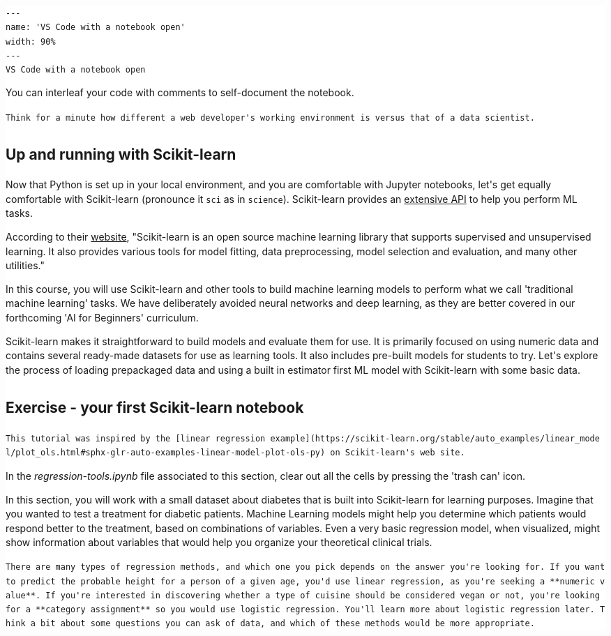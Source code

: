 ```{figure} ../../../images/ml-regression/notebook.jpg
---
name: 'VS Code with a notebook open'
width: 90%
---
VS Code with a notebook open
```

You can interleaf your code with comments to self-document the notebook.

```{seealso}
Think for a minute how different a web developer's working environment is versus that of a data scientist.
```

## Up and running with Scikit-learn

Now that Python is set up in your local environment, and you are comfortable with Jupyter notebooks, let's get equally comfortable with Scikit-learn (pronounce it `sci` as in `science`). Scikit-learn provides an [extensive API](https://scikit-learn.org/stable/modules/classes.html#api-ref) to help you perform ML tasks.

According to their [website](https://scikit-learn.org/stable/getting_started.html), "Scikit-learn is an open source machine learning library that supports supervised and unsupervised learning. It also provides various tools for model fitting, data preprocessing, model selection and evaluation, and many other utilities."

In this course, you will use Scikit-learn and other tools to build machine learning models to perform what we call 'traditional machine learning' tasks. We have deliberately avoided neural networks and deep learning, as they are better covered in our forthcoming 'AI for Beginners' curriculum.

Scikit-learn makes it straightforward to build models and evaluate them for use. It is primarily focused on using numeric data and contains several ready-made datasets for use as learning tools. It also includes pre-built models for students to try. Let's explore the process of loading prepackaged data and using a built in estimator  first ML model with Scikit-learn with some basic data.

## Exercise - your first Scikit-learn notebook

```{note}
This tutorial was inspired by the [linear regression example](https://scikit-learn.org/stable/auto_examples/linear_model/plot_ols.html#sphx-glr-auto-examples-linear-model-plot-ols-py) on Scikit-learn's web site.
```

In the _regression-tools.ipynb_ file associated to this section, clear out all the cells by pressing the 'trash can' icon.

In this section, you will work with a small dataset about diabetes that is built into Scikit-learn for learning purposes. Imagine that you wanted to test a treatment for diabetic patients. Machine Learning models might help you determine which patients would respond better to the treatment, based on combinations of variables. Even a very basic regression model, when visualized, might show information about variables that would help you organize your theoretical clinical trials.

```{seealso}
There are many types of regression methods, and which one you pick depends on the answer you're looking for. If you want to predict the probable height for a person of a given age, you'd use linear regression, as you're seeking a **numeric value**. If you're interested in discovering whether a type of cuisine should be considered vegan or not, you're looking for a **category assignment** so you would use logistic regression. You'll learn more about logistic regression later. Think a bit about some questions you can ask of data, and which of these methods would be more appropriate.
```
